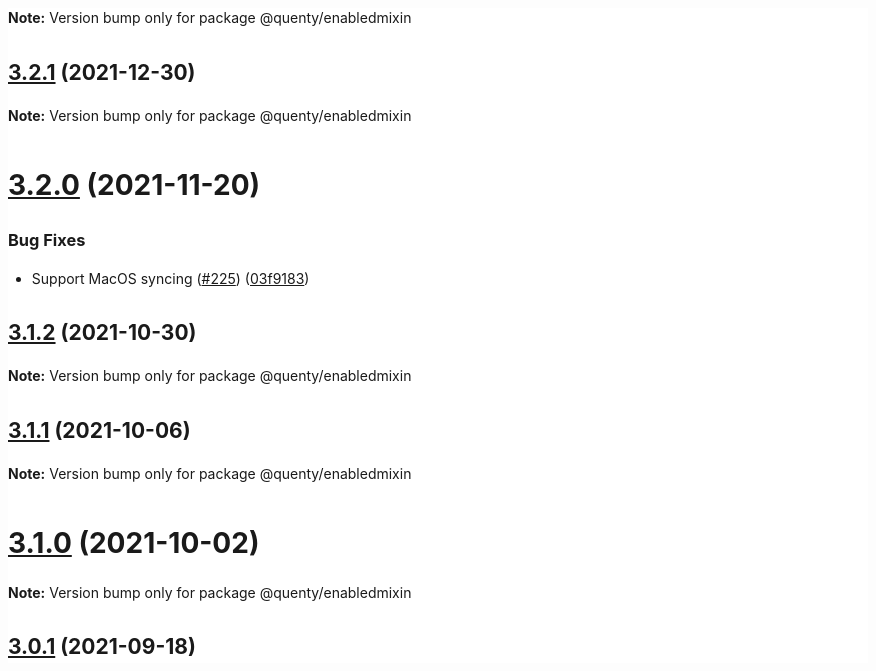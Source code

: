 **Note:** Version bump only for package @quenty/enabledmixin





## [3.2.1](https://github.com/Quenty/NevermoreEngine/compare/@quenty/enabledmixin@3.2.0...@quenty/enabledmixin@3.2.1) (2021-12-30)

**Note:** Version bump only for package @quenty/enabledmixin





# [3.2.0](https://github.com/Quenty/NevermoreEngine/compare/@quenty/enabledmixin@3.1.2...@quenty/enabledmixin@3.2.0) (2021-11-20)


### Bug Fixes

* Support MacOS syncing ([#225](https://github.com/Quenty/NevermoreEngine/issues/225)) ([03f9183](https://github.com/Quenty/NevermoreEngine/commit/03f918392c6a5bdd33f8a17c38de371d1e06c67a))





## [3.1.2](https://github.com/Quenty/NevermoreEngine/compare/@quenty/enabledmixin@3.1.1...@quenty/enabledmixin@3.1.2) (2021-10-30)

**Note:** Version bump only for package @quenty/enabledmixin





## [3.1.1](https://github.com/Quenty/NevermoreEngine/compare/@quenty/enabledmixin@3.1.0...@quenty/enabledmixin@3.1.1) (2021-10-06)

**Note:** Version bump only for package @quenty/enabledmixin





# [3.1.0](https://github.com/Quenty/NevermoreEngine/compare/@quenty/enabledmixin@3.0.1...@quenty/enabledmixin@3.1.0) (2021-10-02)

**Note:** Version bump only for package @quenty/enabledmixin





## [3.0.1](https://github.com/Quenty/NevermoreEngine/compare/@quenty/enabledmixin@3.0.0...@quenty/enabledmixin@3.0.1) (2021-09-18)
